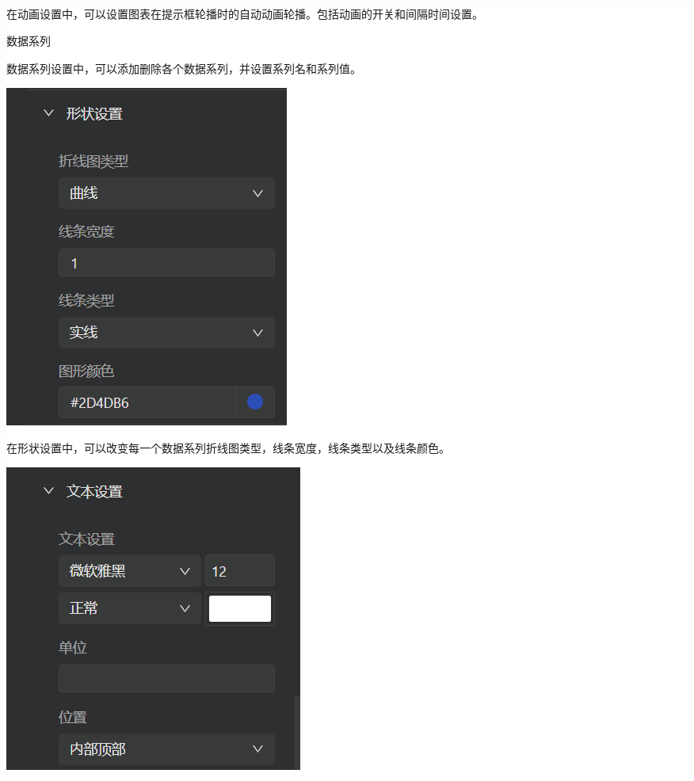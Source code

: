 在动画设置中，可以设置图表在提示框轮播时的自动动画轮播。包括动画的开关和间隔时间设置。


数据系列


数据系列设置中，可以添加删除各个数据系列，并设置系列名和系列值。

![](./image/1593573482(1).png)

在形状设置中，可以改变每一个数据系列折线图类型，线条宽度，线条类型以及线条颜色。

![](./image/1593572964(1).png)
